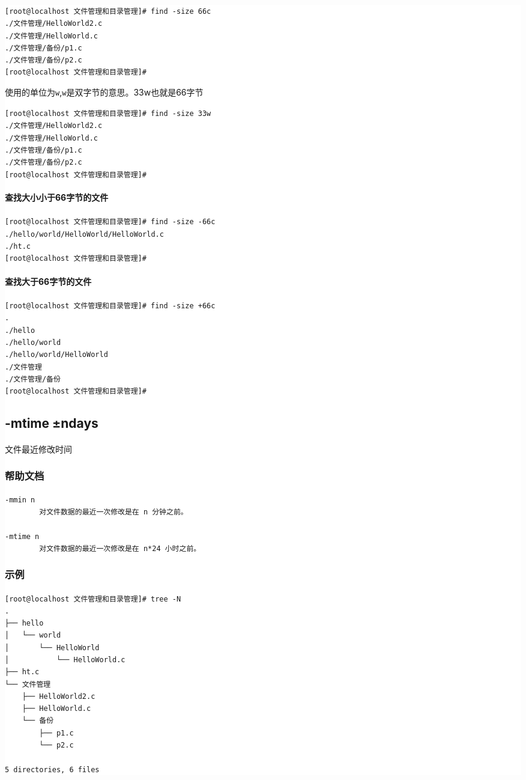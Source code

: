 ```
[root@localhost 文件管理和目录管理]# find -size 66c
./文件管理/HelloWorld2.c
./文件管理/HelloWorld.c
./文件管理/备份/p1.c
./文件管理/备份/p2.c
[root@localhost 文件管理和目录管理]# 
```
使用的单位为`w`,`w`是双字节的意思。33w也就是66字节
```
[root@localhost 文件管理和目录管理]# find -size 33w
./文件管理/HelloWorld2.c
./文件管理/HelloWorld.c
./文件管理/备份/p1.c
./文件管理/备份/p2.c
[root@localhost 文件管理和目录管理]# 
```
#### 查找大小小于66字节的文件
```
[root@localhost 文件管理和目录管理]# find -size -66c
./hello/world/HelloWorld/HelloWorld.c
./ht.c
[root@localhost 文件管理和目录管理]# 
```
#### 查找大于66字节的文件
```
[root@localhost 文件管理和目录管理]# find -size +66c
.
./hello
./hello/world
./hello/world/HelloWorld
./文件管理
./文件管理/备份
[root@localhost 文件管理和目录管理]# 
```

## -mtime ±ndays
文件最近修改时间
### 帮助文档
```
-mmin n
        对文件数据的最近一次修改是在 n 分钟之前。

-mtime n
        对文件数据的最近一次修改是在 n*24 小时之前。
```
### 示例
```
[root@localhost 文件管理和目录管理]# tree -N
.
├── hello
│   └── world
│       └── HelloWorld
│           └── HelloWorld.c
├── ht.c
└── 文件管理
    ├── HelloWorld2.c
    ├── HelloWorld.c
    └── 备份
        ├── p1.c
        └── p2.c

5 directories, 6 files
```